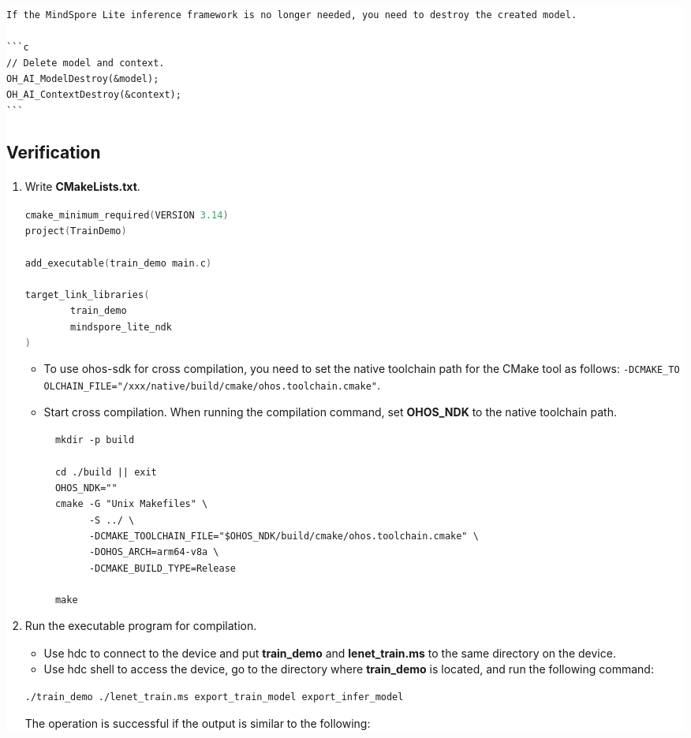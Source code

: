    If the MindSpore Lite inference framework is no longer needed, you need to destroy the created model.

    ```c
    // Delete model and context.
    OH_AI_ModelDestroy(&model);
    OH_AI_ContextDestroy(&context);
    ```


## Verification

1. Write **CMakeLists.txt**.
    ```c
    cmake_minimum_required(VERSION 3.14)
    project(TrainDemo)

    add_executable(train_demo main.c)

    target_link_libraries(
            train_demo
            mindspore_lite_ndk
    )
    ```

   - To use ohos-sdk for cross compilation, you need to set the native toolchain path for the CMake tool as follows: `-DCMAKE_TOOLCHAIN_FILE="/xxx/native/build/cmake/ohos.toolchain.cmake"`.

   - Start cross compilation. When running the compilation command, set **OHOS_NDK** to the native toolchain path.
      ```shell
        mkdir -p build

        cd ./build || exit
        OHOS_NDK=""
        cmake -G "Unix Makefiles" \
              -S ../ \
              -DCMAKE_TOOLCHAIN_FILE="$OHOS_NDK/build/cmake/ohos.toolchain.cmake" \
              -DOHOS_ARCH=arm64-v8a \
              -DCMAKE_BUILD_TYPE=Release

        make
      ```

2. Run the executable program for compilation.

    - Use hdc to connect to the device and put **train_demo** and **lenet_train.ms** to the same directory on the device.
    - Use hdc shell to access the device, go to the directory where **train_demo** is located, and run the following command:

    ```shell
    ./train_demo ./lenet_train.ms export_train_model export_infer_model
    ```

    The operation is successful if the output is similar to the following:
